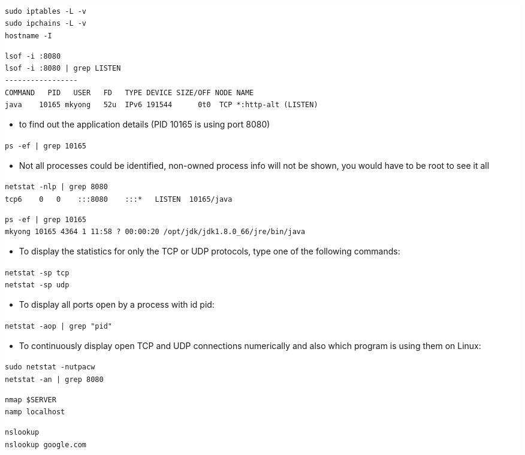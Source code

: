 ```
sudo iptables -L -v
sudo ipchains -L -v
hostname -I
```

```
lsof -i :8080
lsof -i :8080 | grep LISTEN
-----------------
COMMAND   PID   USER   FD   TYPE DEVICE SIZE/OFF NODE NAME
java    10165 mkyong   52u  IPv6 191544      0t0  TCP *:http-alt (LISTEN)
```

- to find out the application details (PID 10165 is using port 8080)
```
ps -ef | grep 10165
```


- Not all processes could be identified, non-owned process info will not be shown, you would have to be root to see it all
```
netstat -nlp | grep 8080
tcp6    0   0    :::8080    :::*   LISTEN  10165/java
```

```
ps -ef | grep 10165
mkyong 10165 4364 1 11:58 ? 00:00:20 /opt/jdk/jdk1.8.0_66/jre/bin/java
```


- To display the statistics for only the TCP or UDP protocols, type one of the following commands:
```
netstat -sp tcp
netstat -sp udp
```

- To display all ports open by a process with id pid:
```
netstat -aop | grep "pid"
```


- To continuously display open TCP and UDP connections numerically and also which program is using them on Linux:
```
sudo netstat -nutpacw
netstat -an | grep 8080
```

```
nmap $SERVER
namp localhost
```

```
nslookup
nslookup google.com
```

